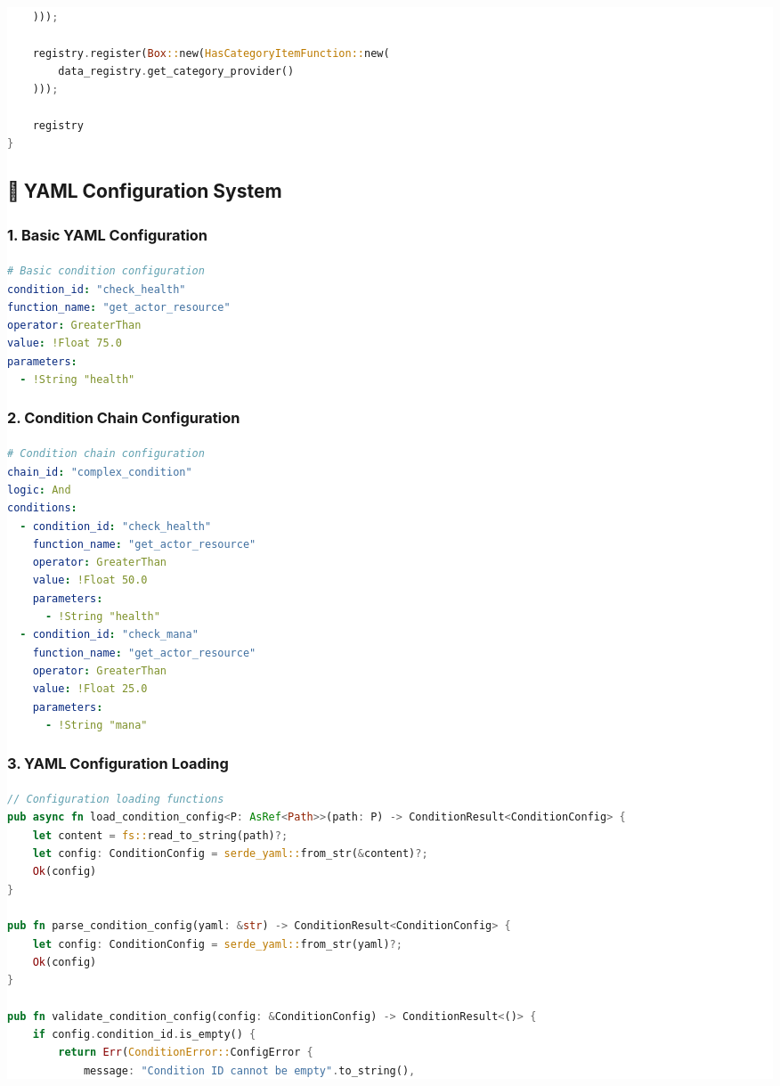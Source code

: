 ```rust
    )));
    
    registry.register(Box::new(HasCategoryItemFunction::new(
        data_registry.get_category_provider()
    )));
    
    registry
}
```

## 🔧 **YAML Configuration System**

### **1. Basic YAML Configuration**

```yaml
# Basic condition configuration
condition_id: "check_health"
function_name: "get_actor_resource"
operator: GreaterThan
value: !Float 75.0
parameters:
  - !String "health"
```

### **2. Condition Chain Configuration**

```yaml
# Condition chain configuration
chain_id: "complex_condition"
logic: And
conditions:
  - condition_id: "check_health"
    function_name: "get_actor_resource"
    operator: GreaterThan
    value: !Float 50.0
    parameters:
      - !String "health"
  - condition_id: "check_mana"
    function_name: "get_actor_resource"
    operator: GreaterThan
    value: !Float 25.0
    parameters:
      - !String "mana"
```

### **3. YAML Configuration Loading**

```rust
// Configuration loading functions
pub async fn load_condition_config<P: AsRef<Path>>(path: P) -> ConditionResult<ConditionConfig> {
    let content = fs::read_to_string(path)?;
    let config: ConditionConfig = serde_yaml::from_str(&content)?;
    Ok(config)
}

pub fn parse_condition_config(yaml: &str) -> ConditionResult<ConditionConfig> {
    let config: ConditionConfig = serde_yaml::from_str(yaml)?;
    Ok(config)
}

pub fn validate_condition_config(config: &ConditionConfig) -> ConditionResult<()> {
    if config.condition_id.is_empty() {
        return Err(ConditionError::ConfigError {
            message: "Condition ID cannot be empty".to_string(),
```